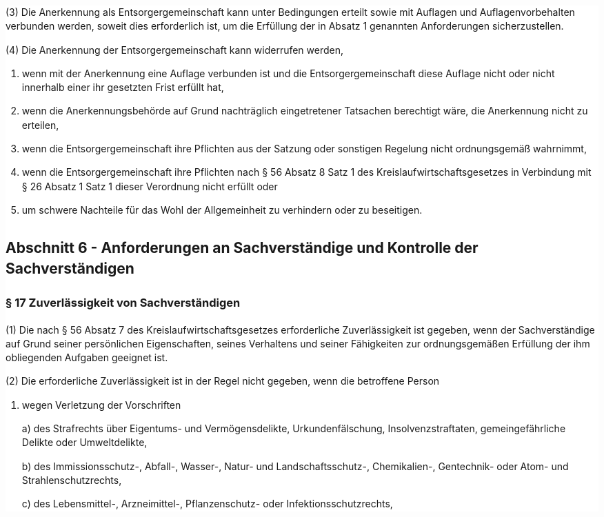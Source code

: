 (3) Die Anerkennung als Entsorgergemeinschaft kann unter Bedingungen
erteilt sowie mit Auflagen und Auflagenvorbehalten verbunden werden,
soweit dies erforderlich ist, um die Erfüllung der in Absatz 1
genannten Anforderungen sicherzustellen.

(4) Die Anerkennung der Entsorgergemeinschaft kann widerrufen werden,

1.  wenn mit der Anerkennung eine Auflage verbunden ist und die
    Entsorgergemeinschaft diese Auflage nicht oder nicht innerhalb einer
    ihr gesetzten Frist erfüllt hat,


2.  wenn die Anerkennungsbehörde auf Grund nachträglich eingetretener
    Tatsachen berechtigt wäre, die Anerkennung nicht zu erteilen,


3.  wenn die Entsorgergemeinschaft ihre Pflichten aus der Satzung oder
    sonstigen Regelung nicht ordnungsgemäß wahrnimmt,


4.  wenn die Entsorgergemeinschaft ihre Pflichten nach § 56 Absatz 8 Satz
    1 des Kreislaufwirtschaftsgesetzes in Verbindung mit § 26 Absatz 1
    Satz 1 dieser Verordnung nicht erfüllt oder


5.  um schwere Nachteile für das Wohl der Allgemeinheit zu verhindern oder
    zu beseitigen.





## Abschnitt 6 - Anforderungen an Sachverständige und Kontrolle der Sachverständigen


### § 17 Zuverlässigkeit von Sachverständigen

(1) Die nach § 56 Absatz 7 des Kreislaufwirtschaftsgesetzes
erforderliche Zuverlässigkeit ist gegeben, wenn der Sachverständige
auf Grund seiner persönlichen Eigenschaften, seines Verhaltens und
seiner Fähigkeiten zur ordnungsgemäßen Erfüllung der ihm obliegenden
Aufgaben geeignet ist.

(2) Die erforderliche Zuverlässigkeit ist in der Regel nicht gegeben,
wenn die betroffene Person

1.  wegen Verletzung der Vorschriften

    a)  des Strafrechts über Eigentums- und Vermögensdelikte,
        Urkundenfälschung, Insolvenzstraftaten, gemeingefährliche Delikte oder
        Umweltdelikte,


    b)  des Immissionsschutz-, Abfall-, Wasser-, Natur- und
        Landschaftsschutz-, Chemikalien-, Gentechnik- oder Atom- und
        Strahlenschutzrechts,


    c)  des Lebensmittel-, Arzneimittel-, Pflanzenschutz- oder
        Infektionsschutzrechts,
